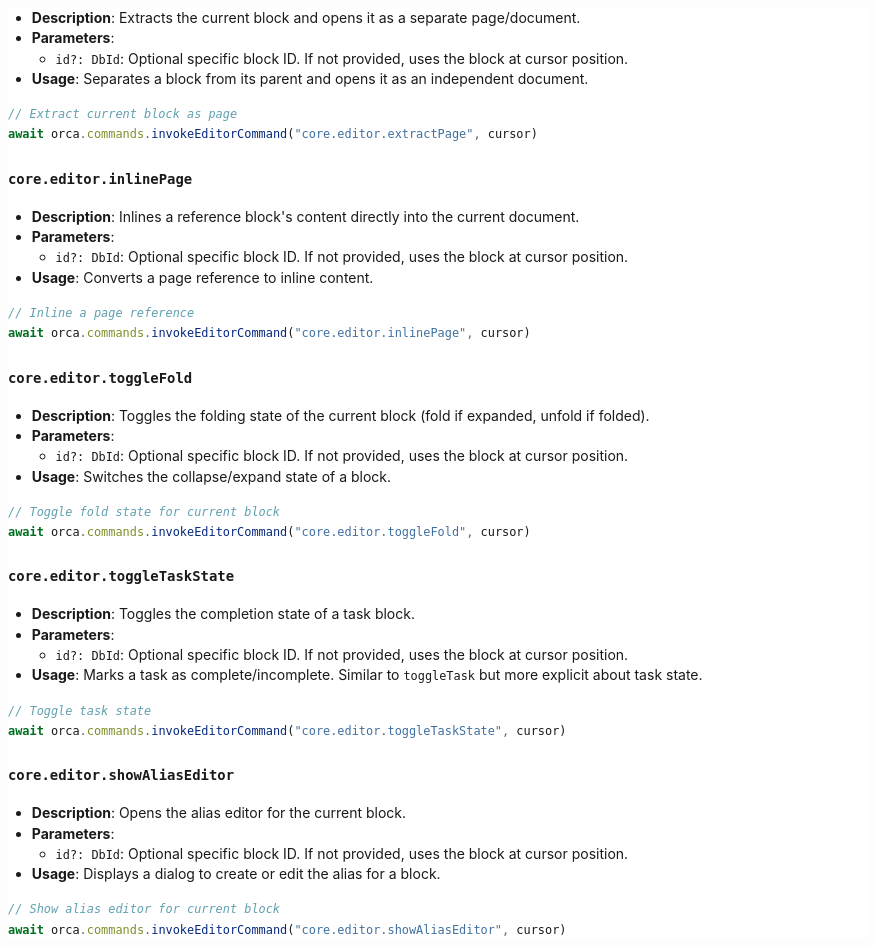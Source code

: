 - **Description**: Extracts the current block and opens it as a separate page/document.
- **Parameters**:
  - `id?: DbId`: Optional specific block ID. If not provided, uses the block at cursor position.
- **Usage**: Separates a block from its parent and opens it as an independent document.

```typescript
// Extract current block as page
await orca.commands.invokeEditorCommand("core.editor.extractPage", cursor)
```

### `core.editor.inlinePage`

- **Description**: Inlines a reference block's content directly into the current document.
- **Parameters**:
  - `id?: DbId`: Optional specific block ID. If not provided, uses the block at cursor position.
- **Usage**: Converts a page reference to inline content.

```typescript
// Inline a page reference
await orca.commands.invokeEditorCommand("core.editor.inlinePage", cursor)
```

### `core.editor.toggleFold`

- **Description**: Toggles the folding state of the current block (fold if expanded, unfold if folded).
- **Parameters**:
  - `id?: DbId`: Optional specific block ID. If not provided, uses the block at cursor position.
- **Usage**: Switches the collapse/expand state of a block.

```typescript
// Toggle fold state for current block
await orca.commands.invokeEditorCommand("core.editor.toggleFold", cursor)
```

### `core.editor.toggleTaskState`

- **Description**: Toggles the completion state of a task block.
- **Parameters**:
  - `id?: DbId`: Optional specific block ID. If not provided, uses the block at cursor position.
- **Usage**: Marks a task as complete/incomplete. Similar to `toggleTask` but more explicit about task state.

```typescript
// Toggle task state
await orca.commands.invokeEditorCommand("core.editor.toggleTaskState", cursor)
```

### `core.editor.showAliasEditor`

- **Description**: Opens the alias editor for the current block.
- **Parameters**:
  - `id?: DbId`: Optional specific block ID. If not provided, uses the block at cursor position.
- **Usage**: Displays a dialog to create or edit the alias for a block.

```typescript
// Show alias editor for current block
await orca.commands.invokeEditorCommand("core.editor.showAliasEditor", cursor)
```

